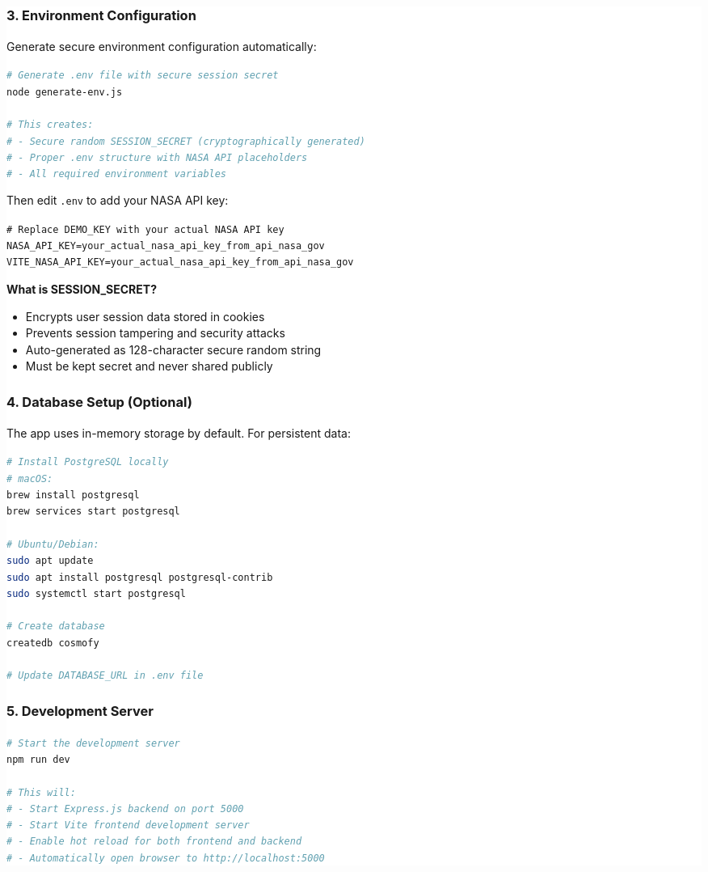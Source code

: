 ### 3. Environment Configuration

Generate secure environment configuration automatically:

```bash
# Generate .env file with secure session secret
node generate-env.js

# This creates:
# - Secure random SESSION_SECRET (cryptographically generated)
# - Proper .env structure with NASA API placeholders
# - All required environment variables
```

Then edit `.env` to add your NASA API key:

```env
# Replace DEMO_KEY with your actual NASA API key
NASA_API_KEY=your_actual_nasa_api_key_from_api_nasa_gov
VITE_NASA_API_KEY=your_actual_nasa_api_key_from_api_nasa_gov
```

**What is SESSION_SECRET?**

- Encrypts user session data stored in cookies
- Prevents session tampering and security attacks
- Auto-generated as 128-character secure random string
- Must be kept secret and never shared publicly

### 4. Database Setup (Optional)

The app uses in-memory storage by default. For persistent data:

```bash
# Install PostgreSQL locally
# macOS:
brew install postgresql
brew services start postgresql

# Ubuntu/Debian:
sudo apt update
sudo apt install postgresql postgresql-contrib
sudo systemctl start postgresql

# Create database
createdb cosmofy

# Update DATABASE_URL in .env file
```

### 5. Development Server

```bash
# Start the development server
npm run dev

# This will:
# - Start Express.js backend on port 5000
# - Start Vite frontend development server
# - Enable hot reload for both frontend and backend
# - Automatically open browser to http://localhost:5000
```
